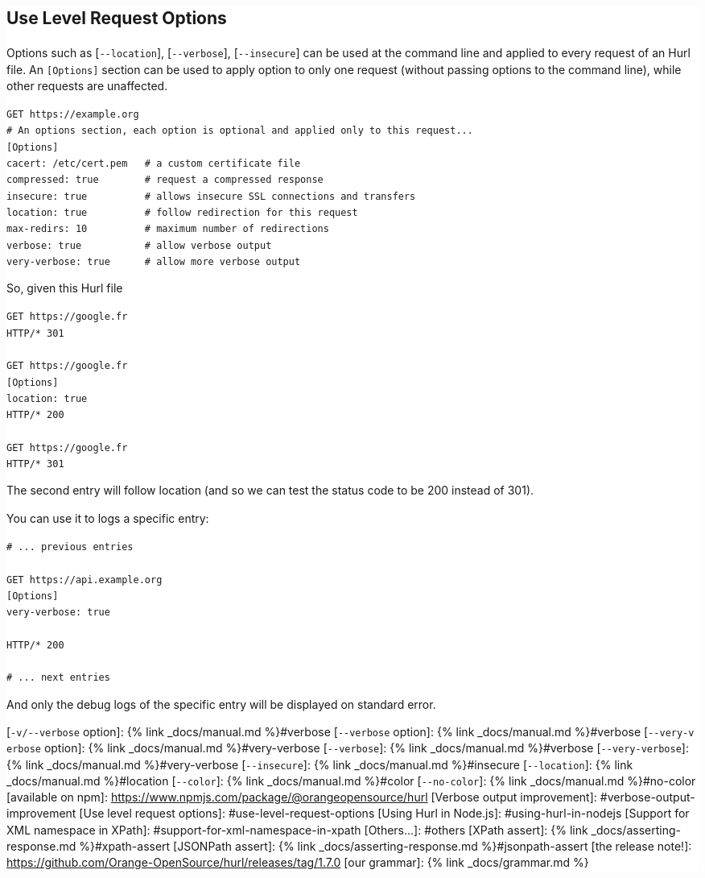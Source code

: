 ## Use Level Request Options

Options such as [`--location`], [`--verbose`], [`--insecure`] can be used at the command line and applied to every
request of an Hurl file. An `[Options]` section can be used to apply option to only one request (without passing options
to the command line), while other requests are unaffected.

```hurl
GET https://example.org
# An options section, each option is optional and applied only to this request...
[Options]
cacert: /etc/cert.pem   # a custom certificate file
compressed: true        # request a compressed response
insecure: true          # allows insecure SSL connections and transfers
location: true          # follow redirection for this request
max-redirs: 10          # maximum number of redirections
verbose: true           # allow verbose output
very-verbose: true      # allow more verbose output    
```

So, given this Hurl file

```hurl
GET https://google.fr
HTTP/* 301

GET https://google.fr
[Options]
location: true
HTTP/* 200

GET https://google.fr
HTTP/* 301
```

The second entry will follow location (and so we can test the status code to be 200 instead of 301).

You can use it to logs a specific entry:

```hurl
# ... previous entries

GET https://api.example.org
[Options]
very-verbose: true

HTTP/* 200

# ... next entries
```

And only the debug logs of the specific entry will be displayed on standard error.


[Hurl]: https://hurl.dev
[curl]: https://curl.se
[a new version of Hurl, 1.7.0]: https://github.com/Orange-OpenSource/hurl/releases/tag/1.7.0
[`-v/--verbose` option]: {% link _docs/manual.md %}#verbose
[`--verbose` option]: {% link _docs/manual.md %}#verbose
[`--very-verbose` option]: {% link _docs/manual.md %}#very-verbose
[`--verbose`]: {% link _docs/manual.md %}#verbose
[`--very-verbose`]: {% link _docs/manual.md %}#very-verbose
[`--insecure`]: {% link _docs/manual.md %}#insecure
[`--location`]: {% link _docs/manual.md %}#location
[`--color`]: {% link _docs/manual.md %}#color
[`--no-color`]: {% link _docs/manual.md %}#no-color
[available on npm]: https://www.npmjs.com/package/@orangeopensource/hurl
[Verbose output improvement]: #verbose-output-improvement
[Use level request options]: #use-level-request-options
[Using Hurl in Node.js]: #using-hurl-in-nodejs
[Support for XML namespace in XPath]: #support-for-xml-namespace-in-xpath
[Others...]: #others
[XPath assert]: {% link _docs/asserting-response.md %}#xpath-assert
[JSONPath assert]: {% link _docs/asserting-response.md %}#jsonpath-assert
[the release note!]: https://github.com/Orange-OpenSource/hurl/releases/tag/1.7.0
[our grammar]: {% link _docs/grammar.md %}